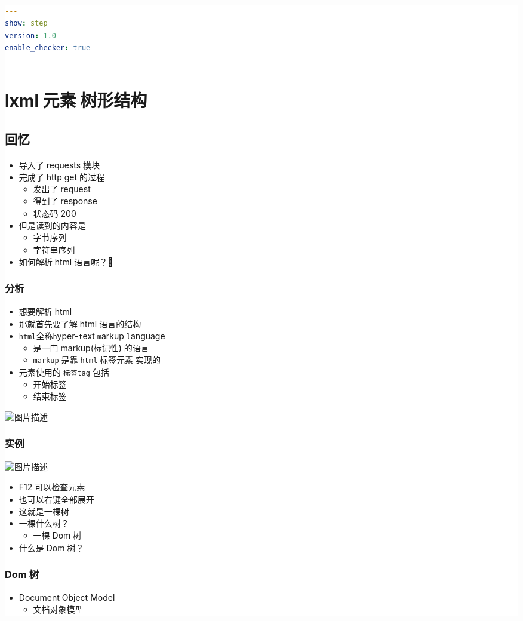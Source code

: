```yaml
---
show: step
version: 1.0
enable_checker: true
---
```


# lxml 元素 树形结构

## 回忆

- 导入了 requests 模块
- 完成了 http get 的过程
  - 发出了 request
  - 得到了 response
  - 状态码 200
- 但是读到的内容是
  - 字节序列
  - 字符串序列
- 如何解析 html 语言呢？🤔

### 分析

- 想要解析 html
- 那就首先要了解 html 语言的结构
- `html`全称`h`yper-`t`ext `m`arkup `l`anguage
  - 是一门 markup(标记性) 的语言
  - `markup` 是靠 `html` 标签元素 实现的
- 元素使用的 `标签tag` 包括
  - 开始标签
  - 结束标签

![图片描述](https://doc.shiyanlou.com/courses/uid1190679-20210901-1630451887662)

### 实例

![图片描述](https://doc.shiyanlou.com/courses/uid1190679-20210901-1630452159874)

- F12 可以检查元素
- 也可以右键全部展开
- 这就是一棵树
- 一棵什么树？
  - 一棵 Dom 树
- 什么是 Dom 树？

### Dom 树

- Document Object Model
  - 文档对象模型
